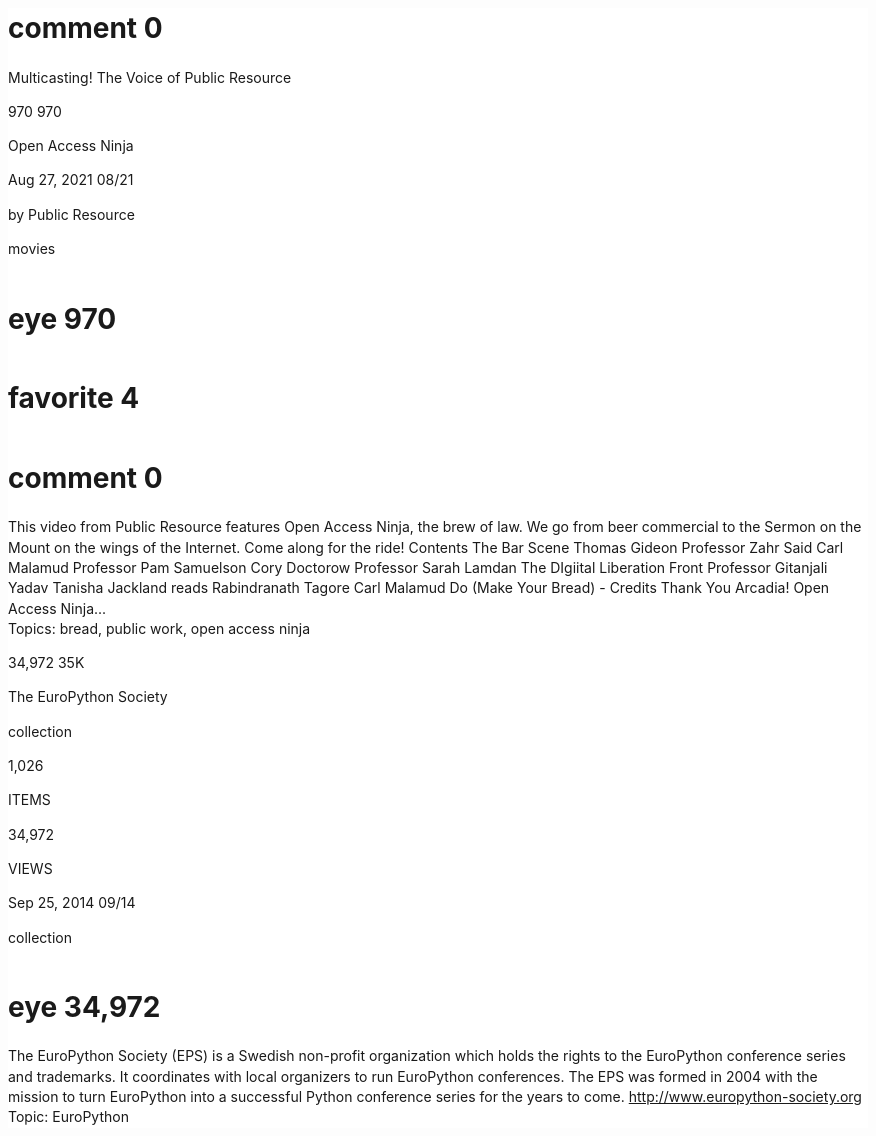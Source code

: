 <span class="iconochive-comment" aria-hidden="true"></span><span class="sr-only">comment</span> 0
=================================================================================================

<a href="/details/multicasting" class="stealth"></a>

Multicasting! The Voice of Public Resource

970 970

[](/details/multicast.03.open.access.ninja "Open Access Ninja")

Open Access Ninja

Aug 27, 2021 08/21

<span class="hidden-lists">by</span> <span class="byv" title="Public Resource">Public Resource</span>

<span class="iconochive-movies" aria-hidden="true"></span><span class="sr-only">movies</span>

<span class="iconochive-eye" aria-hidden="true"></span><span class="sr-only">eye</span> 970
===========================================================================================

<span class="iconochive-favorite" aria-hidden="true"></span><span class="sr-only">favorite</span> 4
===================================================================================================

<span class="iconochive-comment" aria-hidden="true"></span><span class="sr-only">comment</span> 0
=================================================================================================

This video from Public Resource features Open Access Ninja, the brew of law. We go from beer commercial to the Sermon on the Mount on the wings of the Internet. Come along for the ride! Contents The Bar Scene Thomas Gideon Professor Zahr Said Carl Malamud Professor Pam Samuelson Cory Doctorow Professor Sarah Lamdan The DIgiital Liberation Front Professor Gitanjali Yadav Tanisha Jackland reads Rabindranath Tagore Carl Malamud Do (Make Your Bread) - Credits Thank You Arcadia! Open Access Ninja...  
Topics: bread, public work, open access ninja  

34,972 35K

[](/details/europython)

The EuroPython Society

<span class="sr-only">collection</span>

1,026

ITEMS

34,972

VIEWS

Sep 25, 2014 09/14

<span class="iconochive-collection" aria-hidden="true"></span><span class="sr-only">collection</span>

<span class="iconochive-eye" aria-hidden="true"></span><span class="sr-only">eye</span> 34,972
==============================================================================================

The EuroPython Society (EPS) is a Swedish non-profit organization which holds the rights to the EuroPython conference series and trademarks. It coordinates with local organizers to run EuroPython conferences. The EPS was formed in 2004 with the mission to turn EuroPython into a successful Python conference series for the years to come. http://www.europython-society.org  
Topic: EuroPython  
